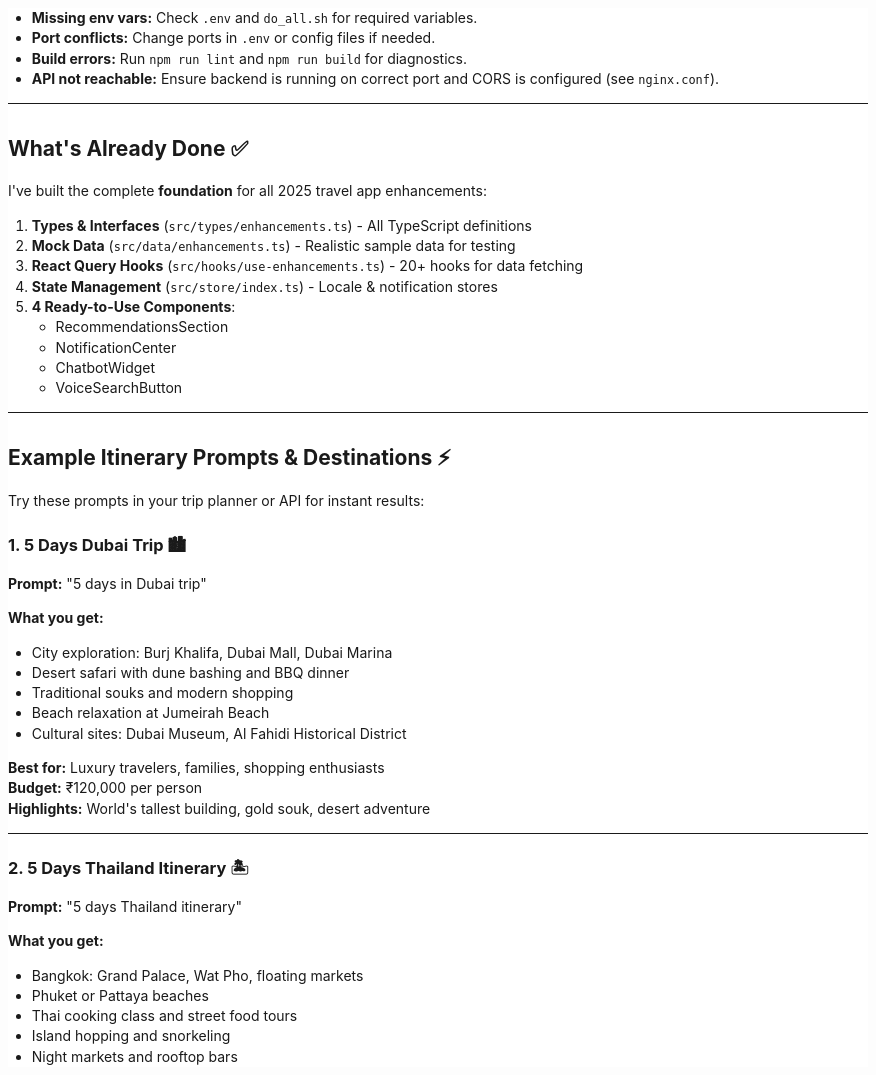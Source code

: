 - **Missing env vars:** Check `.env` and `do_all.sh` for required variables.
- **Port conflicts:** Change ports in `.env` or config files if needed.
- **Build errors:** Run `npm run lint` and `npm run build` for diagnostics.
- **API not reachable:** Ensure backend is running on correct port and CORS is configured (see `nginx.conf`).

---

## What's Already Done ✅

I've built the complete **foundation** for all 2025 travel app enhancements:

1. **Types & Interfaces** (`src/types/enhancements.ts`) - All TypeScript definitions
2. **Mock Data** (`src/data/enhancements.ts`) - Realistic sample data for testing
3. **React Query Hooks** (`src/hooks/use-enhancements.ts`) - 20+ hooks for data fetching
4. **State Management** (`src/store/index.ts`) - Locale & notification stores
5. **4 Ready-to-Use Components**:
   - RecommendationsSection
   - NotificationCenter
   - ChatbotWidget
   - VoiceSearchButton

---

## Example Itinerary Prompts & Destinations ⚡

Try these prompts in your trip planner or API for instant results:

### 1. 5 Days Dubai Trip 🏙️
**Prompt:** "5 days in Dubai trip"

**What you get:**
- City exploration: Burj Khalifa, Dubai Mall, Dubai Marina
- Desert safari with dune bashing and BBQ dinner
- Traditional souks and modern shopping
- Beach relaxation at Jumeirah Beach
- Cultural sites: Dubai Museum, Al Fahidi Historical District

**Best for:** Luxury travelers, families, shopping enthusiasts  
**Budget:** ₹120,000 per person  
**Highlights:** World's tallest building, gold souk, desert adventure

---

### 2. 5 Days Thailand Itinerary 🏝️
**Prompt:** "5 days Thailand itinerary"

**What you get:**
- Bangkok: Grand Palace, Wat Pho, floating markets
- Phuket or Pattaya beaches
- Thai cooking class and street food tours
- Island hopping and snorkeling
- Night markets and rooftop bars
